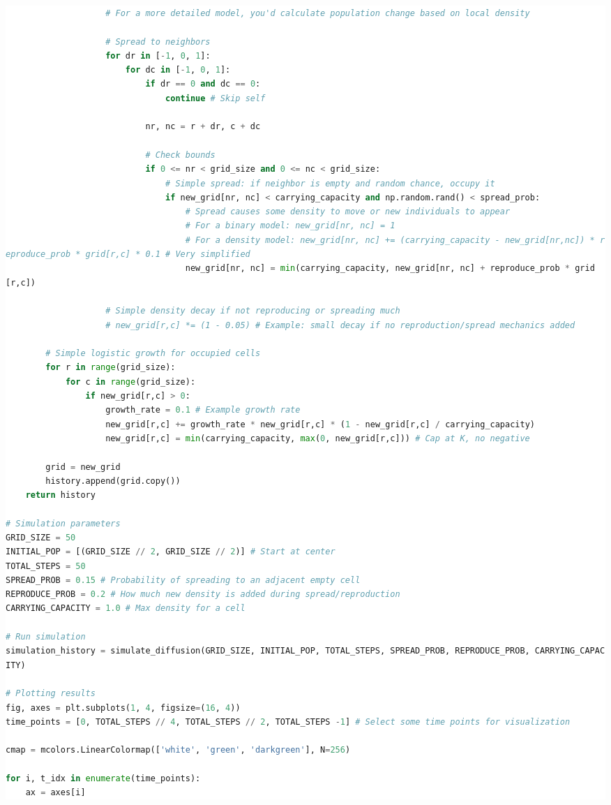 ```python
                    # For a more detailed model, you'd calculate population change based on local density
                    
                    # Spread to neighbors
                    for dr in [-1, 0, 1]:
                        for dc in [-1, 0, 1]:
                            if dr == 0 and dc == 0:
                                continue # Skip self
                            
                            nr, nc = r + dr, c + dc
                            
                            # Check bounds
                            if 0 <= nr < grid_size and 0 <= nc < grid_size:
                                # Simple spread: if neighbor is empty and random chance, occupy it
                                if new_grid[nr, nc] < carrying_capacity and np.random.rand() < spread_prob:
                                    # Spread causes some density to move or new individuals to appear
                                    # For a binary model: new_grid[nr, nc] = 1
                                    # For a density model: new_grid[nr, nc] += (carrying_capacity - new_grid[nr,nc]) * reproduce_prob * grid[r,c] * 0.1 # Very simplified
                                    new_grid[nr, nc] = min(carrying_capacity, new_grid[nr, nc] + reproduce_prob * grid[r,c])
                                    
                    # Simple density decay if not reproducing or spreading much
                    # new_grid[r,c] *= (1 - 0.05) # Example: small decay if no reproduction/spread mechanics added

        # Simple logistic growth for occupied cells
        for r in range(grid_size):
            for c in range(grid_size):
                if new_grid[r,c] > 0:
                    growth_rate = 0.1 # Example growth rate
                    new_grid[r,c] += growth_rate * new_grid[r,c] * (1 - new_grid[r,c] / carrying_capacity)
                    new_grid[r,c] = min(carrying_capacity, max(0, new_grid[r,c])) # Cap at K, no negative

        grid = new_grid
        history.append(grid.copy())
    return history

# Simulation parameters
GRID_SIZE = 50
INITIAL_POP = [(GRID_SIZE // 2, GRID_SIZE // 2)] # Start at center
TOTAL_STEPS = 50
SPREAD_PROB = 0.15 # Probability of spreading to an adjacent empty cell
REPRODUCE_PROB = 0.2 # How much new density is added during spread/reproduction
CARRYING_CAPACITY = 1.0 # Max density for a cell

# Run simulation
simulation_history = simulate_diffusion(GRID_SIZE, INITIAL_POP, TOTAL_STEPS, SPREAD_PROB, REPRODUCE_PROB, CARRYING_CAPACITY)

# Plotting results
fig, axes = plt.subplots(1, 4, figsize=(16, 4))
time_points = [0, TOTAL_STEPS // 4, TOTAL_STEPS // 2, TOTAL_STEPS -1] # Select some time points for visualization

cmap = mcolors.LinearColormap(['white', 'green', 'darkgreen'], N=256)

for i, t_idx in enumerate(time_points):
    ax = axes[i]
```